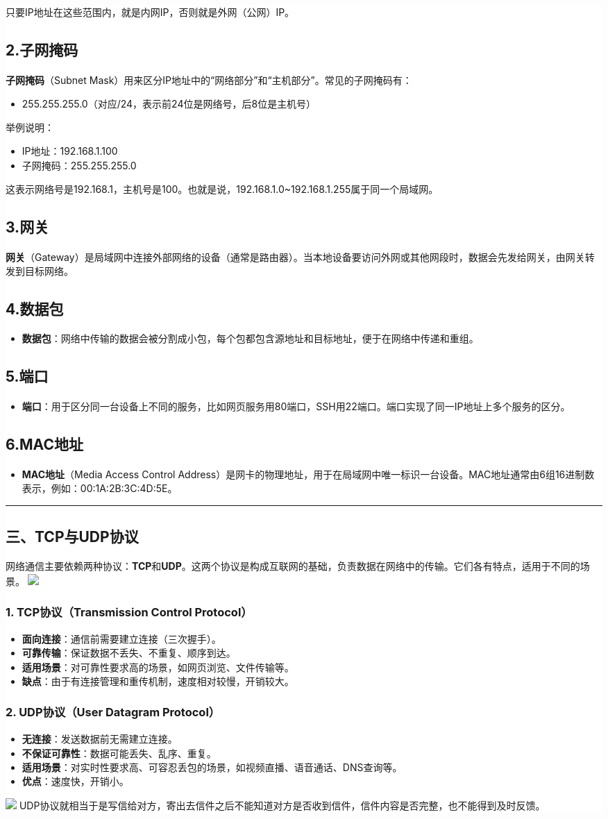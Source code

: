 只要IP地址在这些范围内，就是内网IP，否则就是外网（公网）IP。

## 2.子网掩码

**子网掩码**（Subnet Mask）用来区分IP地址中的“网络部分”和“主机部分”。常见的子网掩码有：

- 255.255.255.0（对应/24，表示前24位是网络号，后8位是主机号）

举例说明：

- IP地址：192.168.1.100
- 子网掩码：255.255.255.0

这表示网络号是192.168.1，主机号是100。也就是说，192.168.1.0~192.168.1.255属于同一个局域网。

## 3.网关

**网关**（Gateway）是局域网中连接外部网络的设备（通常是路由器）。当本地设备要访问外网或其他网段时，数据会先发给网关，由网关转发到目标网络。

## 4.数据包
- **数据包**：网络中传输的数据会被分割成小包，每个包都包含源地址和目标地址，便于在网络中传递和重组。
## 5.端口
- **端口**：用于区分同一台设备上不同的服务，比如网页服务用80端口，SSH用22端口。端口实现了同一IP地址上多个服务的区分。
## 6.MAC地址
- **MAC地址**（Media Access Control Address）是网卡的物理地址，用于在局域网中唯一标识一台设备。MAC地址通常由6组16进制数表示，例如：00:1A:2B:3C:4D:5E。

---

## 三、TCP与UDP协议

网络通信主要依赖两种协议：**TCP**和**UDP**。这两个协议是构成互联网的基础，负责数据在网络中的传输。它们各有特点，适用于不同的场景。
![](/asset/tcp1.png)
### 1. TCP协议（Transmission Control Protocol）

- **面向连接**：通信前需要建立连接（三次握手）。
- **可靠传输**：保证数据不丢失、不重复、顺序到达。
- **适用场景**：对可靠性要求高的场景，如网页浏览、文件传输等。
- **缺点**：由于有连接管理和重传机制，速度相对较慢，开销较大。
  
### 2. UDP协议（User Datagram Protocol）

- **无连接**：发送数据前无需建立连接。
- **不保证可靠性**：数据可能丢失、乱序、重复。
- **适用场景**：对实时性要求高、可容忍丢包的场景，如视频直播、语音通话、DNS查询等。
- **优点**：速度快，开销小。

![](/asset/tcp2.png)
UDP协议就相当于是写信给对方，寄出去信件之后不能知道对方是否收到信件，信件内容是否完整，也不能得到及时反馈。
